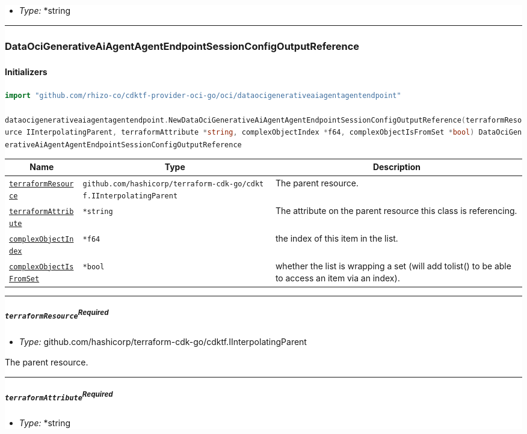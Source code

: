 - *Type:* *string

---


### DataOciGenerativeAiAgentAgentEndpointSessionConfigOutputReference <a name="DataOciGenerativeAiAgentAgentEndpointSessionConfigOutputReference" id="rhizo-co-terraform-provider-oci.dataOciGenerativeAiAgentAgentEndpoint.DataOciGenerativeAiAgentAgentEndpointSessionConfigOutputReference"></a>

#### Initializers <a name="Initializers" id="rhizo-co-terraform-provider-oci.dataOciGenerativeAiAgentAgentEndpoint.DataOciGenerativeAiAgentAgentEndpointSessionConfigOutputReference.Initializer"></a>

```go
import "github.com/rhizo-co/cdktf-provider-oci-go/oci/dataocigenerativeaiagentagentendpoint"

dataocigenerativeaiagentagentendpoint.NewDataOciGenerativeAiAgentAgentEndpointSessionConfigOutputReference(terraformResource IInterpolatingParent, terraformAttribute *string, complexObjectIndex *f64, complexObjectIsFromSet *bool) DataOciGenerativeAiAgentAgentEndpointSessionConfigOutputReference
```

| **Name** | **Type** | **Description** |
| --- | --- | --- |
| <code><a href="#rhizo-co-terraform-provider-oci.dataOciGenerativeAiAgentAgentEndpoint.DataOciGenerativeAiAgentAgentEndpointSessionConfigOutputReference.Initializer.parameter.terraformResource">terraformResource</a></code> | <code>github.com/hashicorp/terraform-cdk-go/cdktf.IInterpolatingParent</code> | The parent resource. |
| <code><a href="#rhizo-co-terraform-provider-oci.dataOciGenerativeAiAgentAgentEndpoint.DataOciGenerativeAiAgentAgentEndpointSessionConfigOutputReference.Initializer.parameter.terraformAttribute">terraformAttribute</a></code> | <code>*string</code> | The attribute on the parent resource this class is referencing. |
| <code><a href="#rhizo-co-terraform-provider-oci.dataOciGenerativeAiAgentAgentEndpoint.DataOciGenerativeAiAgentAgentEndpointSessionConfigOutputReference.Initializer.parameter.complexObjectIndex">complexObjectIndex</a></code> | <code>*f64</code> | the index of this item in the list. |
| <code><a href="#rhizo-co-terraform-provider-oci.dataOciGenerativeAiAgentAgentEndpoint.DataOciGenerativeAiAgentAgentEndpointSessionConfigOutputReference.Initializer.parameter.complexObjectIsFromSet">complexObjectIsFromSet</a></code> | <code>*bool</code> | whether the list is wrapping a set (will add tolist() to be able to access an item via an index). |

---

##### `terraformResource`<sup>Required</sup> <a name="terraformResource" id="rhizo-co-terraform-provider-oci.dataOciGenerativeAiAgentAgentEndpoint.DataOciGenerativeAiAgentAgentEndpointSessionConfigOutputReference.Initializer.parameter.terraformResource"></a>

- *Type:* github.com/hashicorp/terraform-cdk-go/cdktf.IInterpolatingParent

The parent resource.

---

##### `terraformAttribute`<sup>Required</sup> <a name="terraformAttribute" id="rhizo-co-terraform-provider-oci.dataOciGenerativeAiAgentAgentEndpoint.DataOciGenerativeAiAgentAgentEndpointSessionConfigOutputReference.Initializer.parameter.terraformAttribute"></a>

- *Type:* *string
